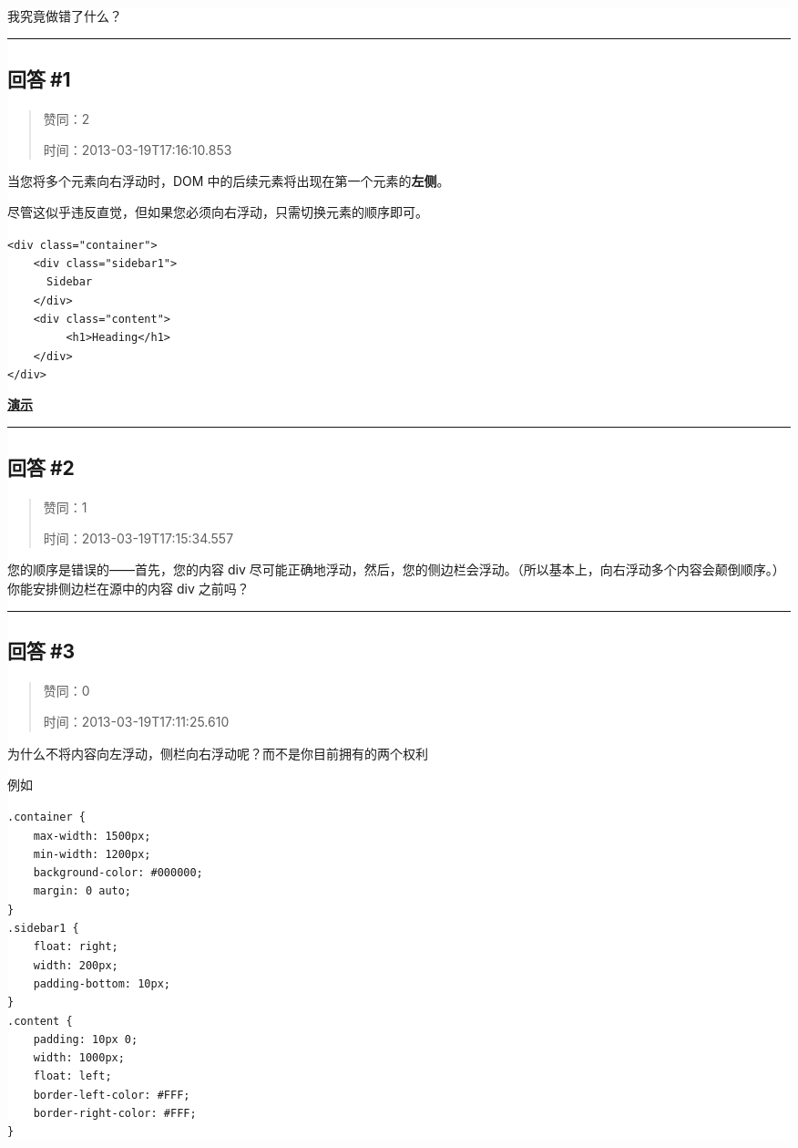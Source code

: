 我究竟做错了什么？

* * *

## 回答 #1

> 赞同：2
> 
> 时间：2013-03-19T17:16:10.853

当您将多个元素向右浮动时，DOM 中的后续元素将出现在第一个元素的**左侧**。

尽管这似乎违反直觉，但如果您必须向右浮动，只需切换元素的顺序即可。

```
<div class="container">
    <div class="sidebar1">
      Sidebar
    </div>
    <div class="content">
         <h1>Heading</h1>
    </div>
</div> 
```

**[演示](http://jsfiddle.net/w227h/)**

* * *

## 回答 #2

> 赞同：1
> 
> 时间：2013-03-19T17:15:34.557

您的顺序是错误的——首先，您的内容 div 尽可能正确地浮动，然后，您的侧边栏会浮动。（所以基本上，向右浮动多个内容会颠倒顺序。）你能安排侧边栏在源中的内容 div 之前吗？

* * *

## 回答 #3

> 赞同：0
> 
> 时间：2013-03-19T17:11:25.610

为什么不将内容向左浮动，侧栏向右浮动呢？而不是你目前拥有的两个权利

例如

```
.container {
    max-width: 1500px;
    min-width: 1200px;
    background-color: #000000;
    margin: 0 auto; 
}
.sidebar1 {
    float: right;
    width: 200px;
    padding-bottom: 10px;
}
.content {
    padding: 10px 0;
    width: 1000px;
    float: left;
    border-left-color: #FFF;
    border-right-color: #FFF;
} 
```